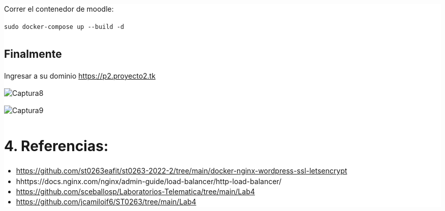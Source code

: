 

Correr el contenedor de moodle:
```
sudo docker-compose up --build -d
```

## Finalmente
Ingresar a su dominio https://p2.proyecto2.tk

![Captura8](https://user-images.githubusercontent.com/46933022/199868890-80eafa9a-cc92-4562-96c6-267f4a93eba9.PNG)

![Captura9](https://user-images.githubusercontent.com/46933022/199868933-41db3eb5-5e2a-46cb-a443-b3368d50a548.PNG)






# 4. Referencias:
- https://github.com/st0263eafit/st0263-2022-2/tree/main/docker-nginx-wordpress-ssl-letsencrypt
- hhttps://docs.nginx.com/nginx/admin-guide/load-balancer/http-load-balancer/
- https://github.com/sceballosp/Laboratorios-Telematica/tree/main/Lab4
- https://github.com/jcamiloif6/ST0263/tree/main/Lab4
